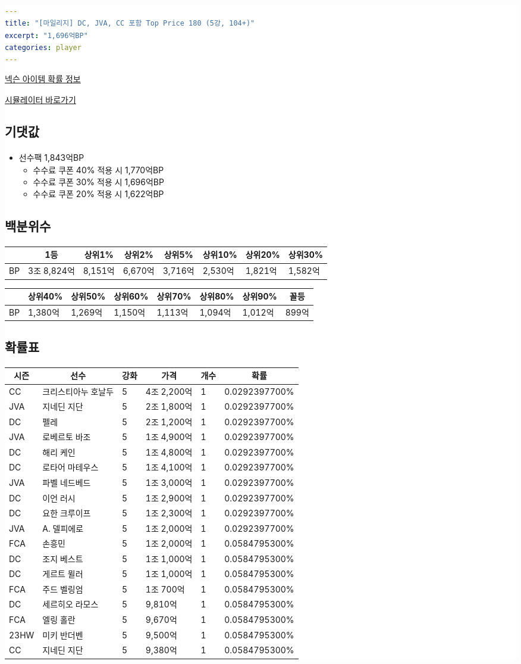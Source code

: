 ```yaml
---
title: "[마일리지] DC, JVA, CC 포함 Top Price 180 (5강, 104+)"
excerpt: "1,696억BP"
categories: player
---
```

[넥슨 아이템 확률 정보](http://iteminfo.nexon.com/probability/fco?sn=8144)

[시뮬레이터 바로가기](/simulator/8144)
## 기댓값
- 선수팩 1,843억BP
  - 수수료 쿠폰 40% 적용 시 1,770억BP
  - 수수료 쿠폰 30% 적용 시 1,696억BP
  - 수수료 쿠폰 20% 적용 시 1,622억BP


## 백분위수

||1등|상위1%|상위2%|상위5%|상위10%|상위20%|상위30%|
|---|---|---|---|---|---|---|---|
|BP|3조 8,824억|8,151억|6,670억|3,716억|2,530억|1,821억|1,582억|

||상위40%|상위50%|상위60%|상위70%|상위80%|상위90%|꼴등|
|---|---|---|---|---|---|---|---|
|BP|1,380억|1,269억|1,150억|1,113억|1,094억|1,012억|899억|


## 확률표

|시즌|선수|강화|가격|개수|확률|
|---|---|---|---|---|---|
|CC|크리스티아누 호날두|5|4조 2,200억|1|0.0292397700%|
|JVA|지네딘 지단|5|2조 1,800억|1|0.0292397700%|
|DC|펠레|5|2조 1,200억|1|0.0292397700%|
|JVA|로베르토 바조|5|1조 4,900억|1|0.0292397700%|
|DC|해리 케인|5|1조 4,800억|1|0.0292397700%|
|DC|로타어 마테우스|5|1조 4,100억|1|0.0292397700%|
|JVA|파벨 네드베드|5|1조 3,000억|1|0.0292397700%|
|DC|이언 러시|5|1조 2,900억|1|0.0292397700%|
|DC|요한 크루이프|5|1조 2,300억|1|0.0292397700%|
|JVA|A. 델피에로|5|1조 2,000억|1|0.0292397700%|
|FCA|손흥민|5|1조 2,000억|1|0.0584795300%|
|DC|조지 베스트|5|1조 1,000억|1|0.0584795300%|
|DC|게르트 뮐러|5|1조 1,000억|1|0.0584795300%|
|FCA|주드 벨링엄|5|1조 700억|1|0.0584795300%|
|DC|세르히오 라모스|5|9,810억|1|0.0584795300%|
|FCA|엘링 홀란|5|9,670억|1|0.0584795300%|
|23HW|미키 반더벤|5|9,500억|1|0.0584795300%|
|CC|지네딘 지단|5|9,380억|1|0.0584795300%|
